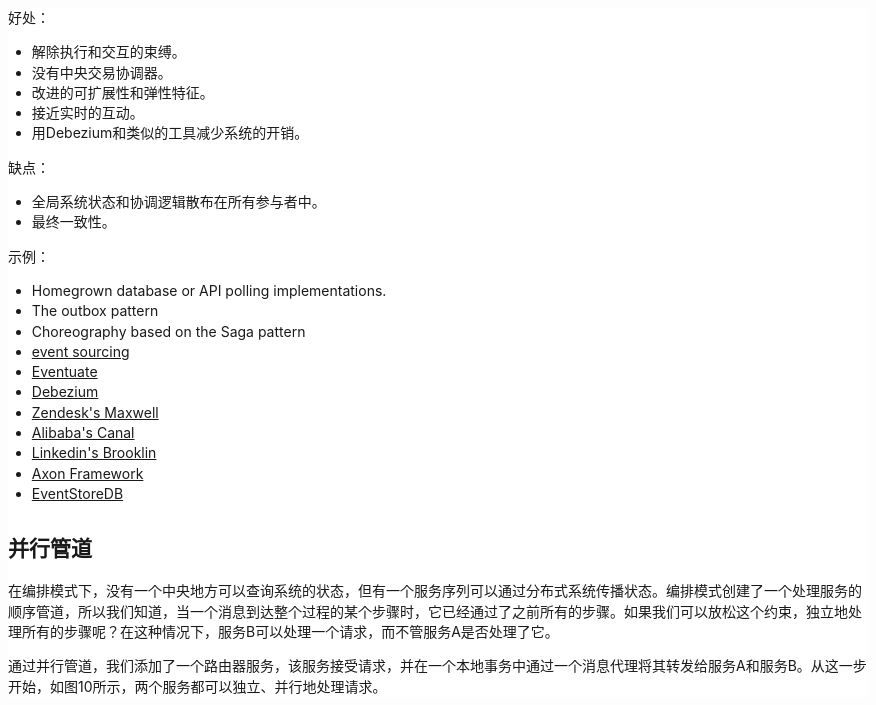 好处：

- 解除执行和交互的束缚。
- 没有中央交易协调器。
- 改进的可扩展性和弹性特征。
- 接近实时的互动。
- 用Debezium和类似的工具减少系统的开销。

缺点：

- 全局系统状态和协调逻辑散布在所有参与者中。
- 最终一致性。

示例：

- Homegrown database or API polling implementations.
- The outbox pattern
- Choreography based on the Saga pattern
- [event sourcing](https://debezium.io/blog/2020/02/10/event-sourcing-vs-cdc/)
- [Eventuate](https://eventuate.io/)
- [Debezium](https://github.com/debezium/debezium)
- [Zendesk's Maxwell](https://github.com/zendesk/maxwell)
- [Alibaba's Canal](https://github.com/alibaba/canal)
- [Linkedin's Brooklin](https://github.com/linkedin/Brooklin/)
- [Axon Framework](https://axoniq.io/)
- [EventStoreDB](https://www.eventstore.com/eventstoredb)

## 并行管道
在编排模式下，没有一个中央地方可以查询系统的状态，但有一个服务序列可以通过分布式系统传播状态。编排模式创建了一个处理服务的顺序管道，所以我们知道，当一个消息到达整个过程的某个步骤时，它已经通过了之前所有的步骤。如果我们可以放松这个约束，独立地处理所有的步骤呢？在这种情况下，服务B可以处理一个请求，而不管服务A是否处理了它。

通过并行管道，我们添加了一个路由器服务，该服务接受请求，并在一个本地事务中通过一个消息代理将其转发给服务A和服务B。从这一步开始，如图10所示，两个服务都可以独立、并行地处理请求。

